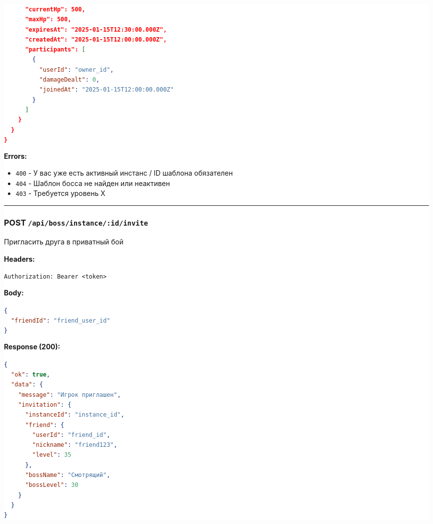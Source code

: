 ```json
      "currentHp": 500,
      "maxHp": 500,
      "expiresAt": "2025-01-15T12:30:00.000Z",
      "createdAt": "2025-01-15T12:00:00.000Z",
      "participants": [
        {
          "userId": "owner_id",
          "damageDealt": 0,
          "joinedAt": "2025-01-15T12:00:00.000Z"
        }
      ]
    }
  }
}
```

**Errors:**

- `400` - У вас уже есть активный инстанс / ID шаблона обязателен
- `404` - Шаблон босса не найден или неактивен
- `403` - Требуется уровень X

---

### POST `/api/boss/instance/:id/invite`

Пригласить друга в приватный бой

**Headers:**

```
Authorization: Bearer <token>
```

**Body:**

```json
{
  "friendId": "friend_user_id"
}
```

**Response (200):**

```json
{
  "ok": true,
  "data": {
    "message": "Игрок приглашен",
    "invitation": {
      "instanceId": "instance_id",
      "friend": {
        "userId": "friend_id",
        "nickname": "friend123",
        "level": 35
      },
      "bossName": "Смотрящий",
      "bossLevel": 30
    }
  }
}
```
